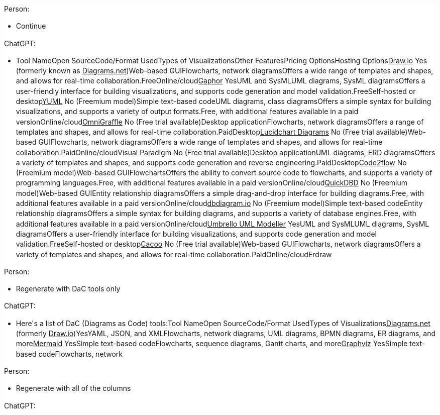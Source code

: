 
Person:

- Continue

ChatGPT:

- Tool NameOpen SourceCode/Format UsedTypes of VisualizationsOther FeaturesPricing OptionsHosting Options[Draw.io](https://app.diagrams.net/) Yes (formerly known as [Diagrams.net](http://diagrams.net/))Web-based GUIFlowcharts, network diagramsOffers a wide range of templates and shapes, and allows for real-time collaboration.FreeOnline/cloud[Gaphor](https://gaphor.github.io/) YesUML and SysMLUML diagrams, SysML diagramsOffers a user-friendly interface for building visualizations, and supports code generation and model validation.FreeSelf-hosted or desktop[YUML](https://yuml.me/) No (Freemium model)Simple text-based codeUML diagrams, class diagramsOffers a simple syntax for building visualizations, and supports a variety of output formats.Free, with additional features available in a paid versionOnline/cloud[OmniGraffle](https://www.omnigroup.com/omnigraffle/) No (Free trial available)Desktop applicationFlowcharts, network diagramsOffers a range of templates and shapes, and allows for real-time collaboration.PaidDesktop[Lucidchart Diagrams](https://www.lucidchart.com/pages/) No (Free trial available)Web-based GUIFlowcharts, network diagramsOffers a wide range of templates and shapes, and allows for real-time collaboration.PaidOnline/cloud[Visual Paradigm](https://www.visual-paradigm.com/) No (Free trial available)Desktop applicationUML diagrams, ERD diagramsOffers a variety of templates and shapes, and supports code generation and reverse engineering.PaidDesktop[Code2flow](https://code2flow.com/) No (Freemium model)Web-based GUIFlowchartsOffers the ability to convert source code to flowcharts, and supports a variety of programming languages.Free, with additional features available in a paid versionOnline/cloud[QuickDBD](https://www.quickdatabasediagrams.com/) No (Freemium model)Web-based GUIEntity relationship diagramsOffers a simple drag-and-drop interface for building diagrams.Free, with additional features available in a paid versionOnline/cloud[dbdiagram.io](https://dbdiagram.io/home) No (Freemium model)Simple text-based codeEntity relationship diagramsOffers a simple syntax for building diagrams, and supports a variety of database engines.Free, with additional features available in a paid versionOnline/cloud[Umbrello UML Modeller](https://umbrello.kde.org/) YesUML and SysMLUML diagrams, SysML diagramsOffers a user-friendly interface for building visualizations, and supports code generation and model validation.FreeSelf-hosted or desktop[Cacoo](https://cacoo.com/) No (Free trial available)Web-based GUIFlowcharts, network diagramsOffers a variety of templates and shapes, and allows for real-time collaboration.PaidOnline/cloud[Erdraw](https://www.edrawsoft.com/)

Person:

- Regenerate with DaC tools only

ChatGPT:

- Here's a list of DaC (Diagrams as Code) tools:Tool NameOpen SourceCode/Format UsedTypes of Visualizations[Diagrams.net](https://www.diagrams.net/) (formerly [Draw.io](http://draw.io/))YesYAML, JSON, and XMLFlowcharts, network diagrams, UML diagrams, BPMN diagrams, ER diagrams, and more[Mermaid](https://mermaid-js.github.io/mermaid/) YesSimple text-based codeFlowcharts, sequence diagrams, Gantt charts, and more[Graphviz](https://graphviz.org/) YesSimple text-based codeFlowcharts, network

Person:

- Regenerate with all of the columns

ChatGPT:
